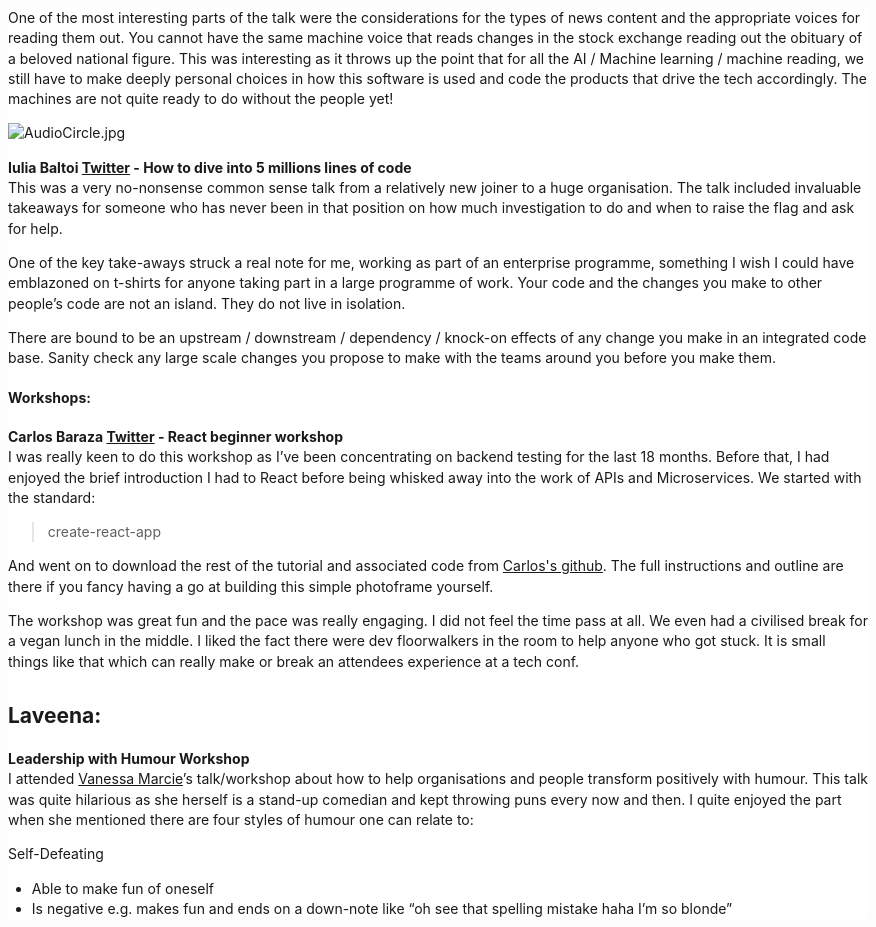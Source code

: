 One of the most interesting parts of the talk were the considerations for the types of news content and the appropriate voices for reading them out. You cannot have the same machine voice that reads changes in the stock exchange reading out the obituary of a beloved national figure. This was interesting as it throws up the point that for all the AI / Machine learning / machine reading, we still have to make deeply personal choices in how this software is used and code the products that drive the tech accordingly. The machines are not quite ready to do without the people yet!

![AudioCircle.jpg]({{site.baseurl}}/efiennes/assets/AudioCircle.jpg)


**Iulia Baltoi [Twitter](https://twitter.com/iuliabaltoi) - How to dive into 5 millions lines of code**
<br>
This was a very no-nonsense common sense talk from a relatively new joiner to a huge organisation. The talk included invaluable takeaways for someone who has never been in that position on how much investigation to do and when to raise the flag and ask for help.

One of the key take-aways struck a real note for me, working as part of an enterprise programme, something I wish I could have emblazoned on t-shirts for anyone taking part in a large programme of work. Your code and the changes you make to other people’s code are not an island. They do not live in isolation. 

There are bound to be an upstream / downstream / dependency / knock-on effects of any change you make in an integrated code base. Sanity check any large scale changes you propose to make with the teams around you before you make them.

#### Workshops:
**Carlos Baraza [Twitter](https://twitter.com/carlosbaraza) - React beginner workshop**
<br>
I was really keen to do this workshop as I’ve been concentrating on backend testing for the last 18 months. Before that, I had enjoyed the brief introduction I had to React before being whisked away into the work of APIs and Microservices. We started with the standard:

> create-react-app

And went on to download the rest of the tutorial and associated code from [Carlos's github](https://github.com/carlosbaraza/photoframe). The full instructions and outline are there if you fancy having a go at building this simple photoframe yourself. 

The workshop was great fun and the pace was really engaging. I did not feel the time pass at all. We even had a civilised break for a vegan lunch in the middle. I liked the fact there were dev floorwalkers in the room to help anyone who got stuck. It is small things like that which can really make or break an attendees experience at a tech conf. 


## Laveena:

**Leadership with Humour Workshop**
<br>
I attended [Vanessa Marcie](https://www.linkedin.com/in/vmarcie/)’s talk/workshop about how to help organisations and people transform positively with humour. This talk was quite hilarious as she herself is a stand-up comedian and kept throwing puns every now and then. I quite enjoyed the part when she mentioned there are four styles of humour one can relate to:

Self-Defeating<br>
* Able to make fun of oneself <br>
* Is negative e.g. makes fun and ends on a down-note like “oh see that spelling mistake haha I’m so blonde”<br>
